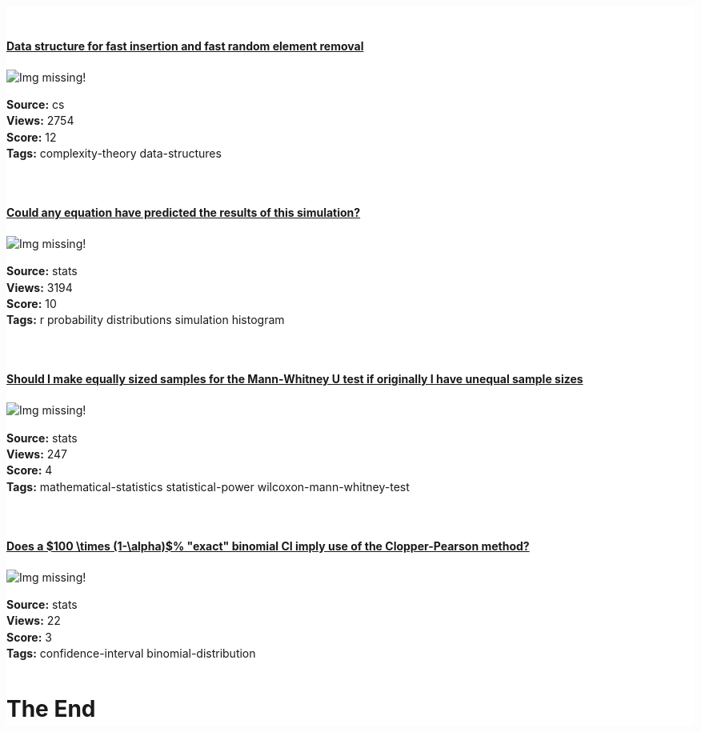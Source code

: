   <br>
  <div class="card">
  <h4><a href='https://cs.stackexchange.com/questions/146012/data-structure-for-fast-insertion-and-fast-random-element-removal'>Data structure for fast insertion and fast random element removal</a></h4> 
  <div class="part2">
      <img src="https://cdn.sstatic.net/Sites/cs/Img/apple-touch-icon@2.png?v=324a3e0c2b03" alt="Img missing!" style="width:40%">
      <p><b>Source:</b> cs<br><b>Views:</b> 2754<br><b>Score:</b> 12<br><b>Tags:</b> <span class="badge badge-dark">complexity-theory</span> <span class="badge badge-dark">data-structures</span></p> 
  </div>
  </div>
      
  <br>
  <div class="card">
  <h4><a href='https://stats.stackexchange.com/questions/553289/could-any-equation-have-predicted-the-results-of-this-simulation'>Could any equation have predicted the results of this simulation?</a></h4> 
  <div class="part2">
      <img src="https://cdn.sstatic.net/Sites/stats/Img/apple-touch-icon@2.png?v=344f57aa10cc" alt="Img missing!" style="width:40%">
      <p><b>Source:</b> stats<br><b>Views:</b> 3194<br><b>Score:</b> 10<br><b>Tags:</b> <span class="badge badge-dark">r</span> <span class="badge badge-dark">probability</span> <span class="badge badge-dark">distributions</span> <span class="badge badge-dark">simulation</span> <span class="badge badge-dark">histogram</span></p> 
  </div>
  </div>
      
  <br>
  <div class="card">
  <h4><a href='https://stats.stackexchange.com/questions/553310/should-i-make-equally-sized-samples-for-the-mann-whitney-u-test-if-originally-i'>Should I make equally sized samples for the Mann-Whitney U test if originally I have unequal sample sizes</a></h4> 
  <div class="part2">
      <img src="https://cdn.sstatic.net/Sites/stats/Img/apple-touch-icon@2.png?v=344f57aa10cc" alt="Img missing!" style="width:40%">
      <p><b>Source:</b> stats<br><b>Views:</b> 247<br><b>Score:</b> 4<br><b>Tags:</b> <span class="badge badge-dark">mathematical-statistics</span> <span class="badge badge-dark">statistical-power</span> <span class="badge badge-dark">wilcoxon-mann-whitney-test</span></p> 
  </div>
  </div>
      
  <br>
  <div class="card">
  <h4><a href='https://stats.stackexchange.com/questions/553269/does-a-100-times-1-alpha-exact-binomial-ci-imply-use-of-the-clopper-pea'>Does a $100 \times (1-\alpha)$% &quot;exact&quot; binomial CI imply use of the Clopper-Pearson method?</a></h4> 
  <div class="part2">
      <img src="https://cdn.sstatic.net/Sites/stats/Img/apple-touch-icon@2.png?v=344f57aa10cc" alt="Img missing!" style="width:40%">
      <p><b>Source:</b> stats<br><b>Views:</b> 22<br><b>Score:</b> 3<br><b>Tags:</b> <span class="badge badge-dark">confidence-interval</span> <span class="badge badge-dark">binomial-distribution</span></p> 
  </div>
  </div>
      
# The End